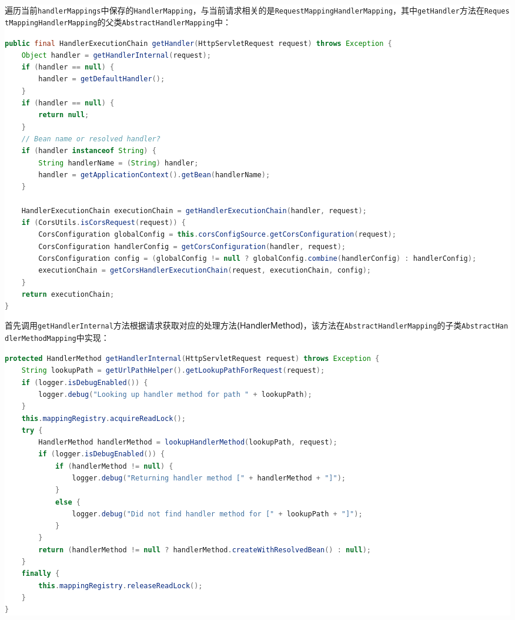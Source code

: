 遍历当前`handlerMappings`中保存的`HandlerMapping`，与当前请求相关的是`RequestMappingHandlerMapping`，其中`getHandler`方法在`RequestMappingHandlerMapping`的父类`AbstractHandlerMapping`中：

```java
public final HandlerExecutionChain getHandler(HttpServletRequest request) throws Exception {
    Object handler = getHandlerInternal(request);
    if (handler == null) {
        handler = getDefaultHandler();
    }
    if (handler == null) {
        return null;
    }
    // Bean name or resolved handler?
    if (handler instanceof String) {
        String handlerName = (String) handler;
        handler = getApplicationContext().getBean(handlerName);
    }

    HandlerExecutionChain executionChain = getHandlerExecutionChain(handler, request);
    if (CorsUtils.isCorsRequest(request)) {
        CorsConfiguration globalConfig = this.corsConfigSource.getCorsConfiguration(request);
        CorsConfiguration handlerConfig = getCorsConfiguration(handler, request);
        CorsConfiguration config = (globalConfig != null ? globalConfig.combine(handlerConfig) : handlerConfig);
        executionChain = getCorsHandlerExecutionChain(request, executionChain, config);
    }
    return executionChain;
}
```

首先调用`getHandlerInternal`方法根据请求获取对应的处理方法(HandlerMethod)，该方法在`AbstractHandlerMapping`的子类`AbstractHandlerMethodMapping`中实现：

```java
protected HandlerMethod getHandlerInternal(HttpServletRequest request) throws Exception {
    String lookupPath = getUrlPathHelper().getLookupPathForRequest(request);
    if (logger.isDebugEnabled()) {
        logger.debug("Looking up handler method for path " + lookupPath);
    }
    this.mappingRegistry.acquireReadLock();
    try {
        HandlerMethod handlerMethod = lookupHandlerMethod(lookupPath, request);
        if (logger.isDebugEnabled()) {
            if (handlerMethod != null) {
                logger.debug("Returning handler method [" + handlerMethod + "]");
            }
            else {
                logger.debug("Did not find handler method for [" + lookupPath + "]");
            }
        }
        return (handlerMethod != null ? handlerMethod.createWithResolvedBean() : null);
    }
    finally {
        this.mappingRegistry.releaseReadLock();
    }
}
```


[1]: /articles/Spring/Spring与MVC(三).html